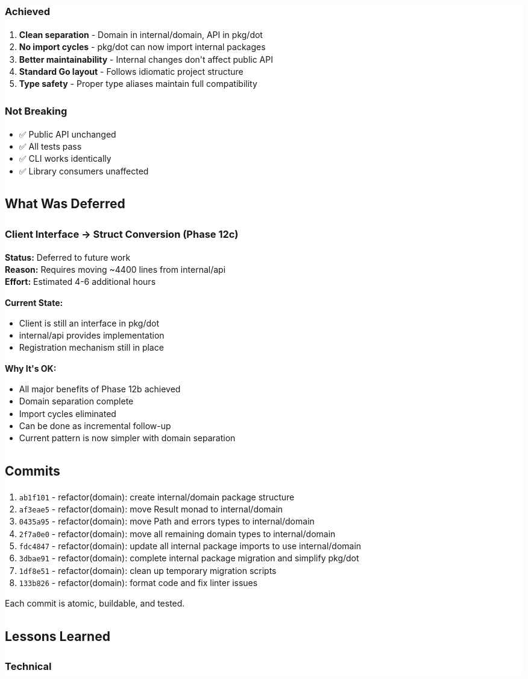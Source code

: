 ### Achieved
1. **Clean separation** - Domain in internal/domain, API in pkg/dot
2. **No import cycles** - pkg/dot can now import internal packages
3. **Better maintainability** - Internal changes don't affect public API
4. **Standard Go layout** - Follows idiomatic project structure
5. **Type safety** - Proper type aliases maintain full compatibility

### Not Breaking
- ✅ Public API unchanged
- ✅ All tests pass
- ✅ CLI works identically
- ✅ Library consumers unaffected

## What Was Deferred

### Client Interface → Struct Conversion (Phase 12c)

**Status:** Deferred to future work  
**Reason:** Requires moving ~4400 lines from internal/api  
**Effort:** Estimated 4-6 additional hours

**Current State:**
- Client is still an interface in pkg/dot
- internal/api provides implementation
- Registration mechanism still in place

**Why It's OK:**
- All major benefits of Phase 12b achieved
- Domain separation complete
- Import cycles eliminated
- Can be done as incremental follow-up
- Current pattern is now simpler with domain separation

## Commits

1. `ab1f101` - refactor(domain): create internal/domain package structure
2. `af3eae5` - refactor(domain): move Result monad to internal/domain
3. `0435a95` - refactor(domain): move Path and errors types to internal/domain
4. `2f7a0e0` - refactor(domain): move all remaining domain types to internal/domain
5. `fdc4847` - refactor(domain): update all internal package imports to use internal/domain
6. `3dbae91` - refactor(domain): complete internal package migration and simplify pkg/dot
7. `1df8e51` - refactor(domain): clean up temporary migration scripts
8. `133b826` - refactor(domain): format code and fix linter issues

Each commit is atomic, buildable, and tested.

## Lessons Learned

### Technical
